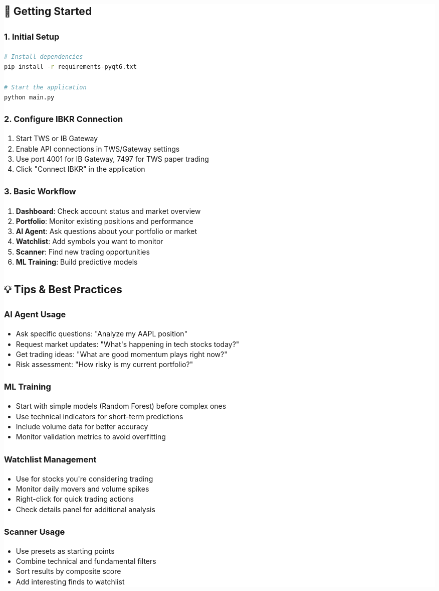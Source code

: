 ## 🚀 Getting Started

### 1. Initial Setup
```bash
# Install dependencies
pip install -r requirements-pyqt6.txt

# Start the application
python main.py
```

### 2. Configure IBKR Connection
1. Start TWS or IB Gateway
2. Enable API connections in TWS/Gateway settings
3. Use port 4001 for IB Gateway, 7497 for TWS paper trading
4. Click "Connect IBKR" in the application

### 3. Basic Workflow
1. **Dashboard**: Check account status and market overview
2. **Portfolio**: Monitor existing positions and performance
3. **AI Agent**: Ask questions about your portfolio or market
4. **Watchlist**: Add symbols you want to monitor
5. **Scanner**: Find new trading opportunities
6. **ML Training**: Build predictive models

## 💡 Tips & Best Practices

### AI Agent Usage
- Ask specific questions: "Analyze my AAPL position"
- Request market updates: "What's happening in tech stocks today?"
- Get trading ideas: "What are good momentum plays right now?"
- Risk assessment: "How risky is my current portfolio?"

### ML Training
- Start with simple models (Random Forest) before complex ones
- Use technical indicators for short-term predictions
- Include volume data for better accuracy
- Monitor validation metrics to avoid overfitting

### Watchlist Management
- Use for stocks you're considering trading
- Monitor daily movers and volume spikes
- Right-click for quick trading actions
- Check details panel for additional analysis

### Scanner Usage
- Use presets as starting points
- Combine technical and fundamental filters
- Sort results by composite score
- Add interesting finds to watchlist

